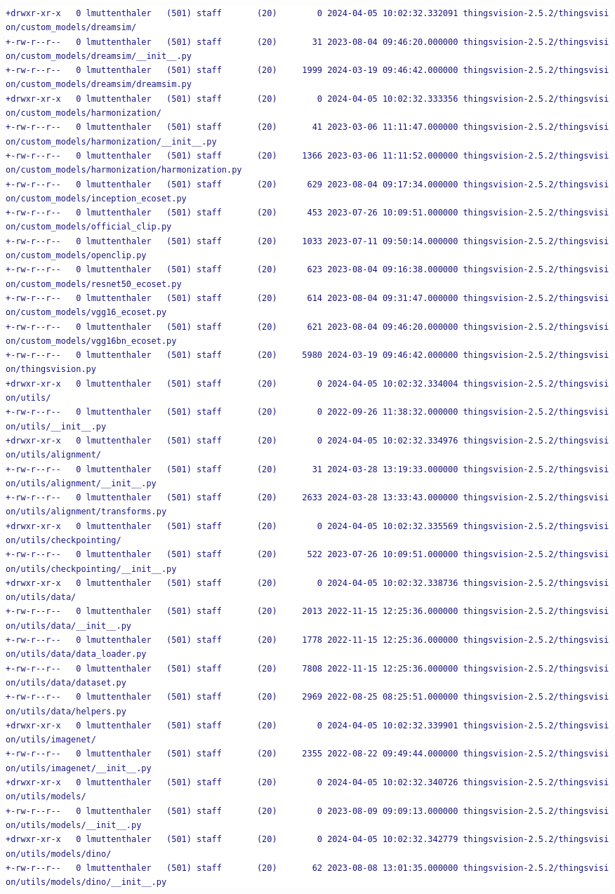 ```diff
+drwxr-xr-x   0 lmuttenthaler   (501) staff       (20)        0 2024-04-05 10:02:32.332091 thingsvision-2.5.2/thingsvision/custom_models/dreamsim/
+-rw-r--r--   0 lmuttenthaler   (501) staff       (20)       31 2023-08-04 09:46:20.000000 thingsvision-2.5.2/thingsvision/custom_models/dreamsim/__init__.py
+-rw-r--r--   0 lmuttenthaler   (501) staff       (20)     1999 2024-03-19 09:46:42.000000 thingsvision-2.5.2/thingsvision/custom_models/dreamsim/dreamsim.py
+drwxr-xr-x   0 lmuttenthaler   (501) staff       (20)        0 2024-04-05 10:02:32.333356 thingsvision-2.5.2/thingsvision/custom_models/harmonization/
+-rw-r--r--   0 lmuttenthaler   (501) staff       (20)       41 2023-03-06 11:11:47.000000 thingsvision-2.5.2/thingsvision/custom_models/harmonization/__init__.py
+-rw-r--r--   0 lmuttenthaler   (501) staff       (20)     1366 2023-03-06 11:11:52.000000 thingsvision-2.5.2/thingsvision/custom_models/harmonization/harmonization.py
+-rw-r--r--   0 lmuttenthaler   (501) staff       (20)      629 2023-08-04 09:17:34.000000 thingsvision-2.5.2/thingsvision/custom_models/inception_ecoset.py
+-rw-r--r--   0 lmuttenthaler   (501) staff       (20)      453 2023-07-26 10:09:51.000000 thingsvision-2.5.2/thingsvision/custom_models/official_clip.py
+-rw-r--r--   0 lmuttenthaler   (501) staff       (20)     1033 2023-07-11 09:50:14.000000 thingsvision-2.5.2/thingsvision/custom_models/openclip.py
+-rw-r--r--   0 lmuttenthaler   (501) staff       (20)      623 2023-08-04 09:16:38.000000 thingsvision-2.5.2/thingsvision/custom_models/resnet50_ecoset.py
+-rw-r--r--   0 lmuttenthaler   (501) staff       (20)      614 2023-08-04 09:31:47.000000 thingsvision-2.5.2/thingsvision/custom_models/vgg16_ecoset.py
+-rw-r--r--   0 lmuttenthaler   (501) staff       (20)      621 2023-08-04 09:46:20.000000 thingsvision-2.5.2/thingsvision/custom_models/vgg16bn_ecoset.py
+-rw-r--r--   0 lmuttenthaler   (501) staff       (20)     5980 2024-03-19 09:46:42.000000 thingsvision-2.5.2/thingsvision/thingsvision.py
+drwxr-xr-x   0 lmuttenthaler   (501) staff       (20)        0 2024-04-05 10:02:32.334004 thingsvision-2.5.2/thingsvision/utils/
+-rw-r--r--   0 lmuttenthaler   (501) staff       (20)        0 2022-09-26 11:38:32.000000 thingsvision-2.5.2/thingsvision/utils/__init__.py
+drwxr-xr-x   0 lmuttenthaler   (501) staff       (20)        0 2024-04-05 10:02:32.334976 thingsvision-2.5.2/thingsvision/utils/alignment/
+-rw-r--r--   0 lmuttenthaler   (501) staff       (20)       31 2024-03-28 13:19:33.000000 thingsvision-2.5.2/thingsvision/utils/alignment/__init__.py
+-rw-r--r--   0 lmuttenthaler   (501) staff       (20)     2633 2024-03-28 13:33:43.000000 thingsvision-2.5.2/thingsvision/utils/alignment/transforms.py
+drwxr-xr-x   0 lmuttenthaler   (501) staff       (20)        0 2024-04-05 10:02:32.335569 thingsvision-2.5.2/thingsvision/utils/checkpointing/
+-rw-r--r--   0 lmuttenthaler   (501) staff       (20)      522 2023-07-26 10:09:51.000000 thingsvision-2.5.2/thingsvision/utils/checkpointing/__init__.py
+drwxr-xr-x   0 lmuttenthaler   (501) staff       (20)        0 2024-04-05 10:02:32.338736 thingsvision-2.5.2/thingsvision/utils/data/
+-rw-r--r--   0 lmuttenthaler   (501) staff       (20)     2013 2022-11-15 12:25:36.000000 thingsvision-2.5.2/thingsvision/utils/data/__init__.py
+-rw-r--r--   0 lmuttenthaler   (501) staff       (20)     1778 2022-11-15 12:25:36.000000 thingsvision-2.5.2/thingsvision/utils/data/data_loader.py
+-rw-r--r--   0 lmuttenthaler   (501) staff       (20)     7808 2022-11-15 12:25:36.000000 thingsvision-2.5.2/thingsvision/utils/data/dataset.py
+-rw-r--r--   0 lmuttenthaler   (501) staff       (20)     2969 2022-08-25 08:25:51.000000 thingsvision-2.5.2/thingsvision/utils/data/helpers.py
+drwxr-xr-x   0 lmuttenthaler   (501) staff       (20)        0 2024-04-05 10:02:32.339901 thingsvision-2.5.2/thingsvision/utils/imagenet/
+-rw-r--r--   0 lmuttenthaler   (501) staff       (20)     2355 2022-08-22 09:49:44.000000 thingsvision-2.5.2/thingsvision/utils/imagenet/__init__.py
+drwxr-xr-x   0 lmuttenthaler   (501) staff       (20)        0 2024-04-05 10:02:32.340726 thingsvision-2.5.2/thingsvision/utils/models/
+-rw-r--r--   0 lmuttenthaler   (501) staff       (20)        0 2023-08-09 09:09:13.000000 thingsvision-2.5.2/thingsvision/utils/models/__init__.py
+drwxr-xr-x   0 lmuttenthaler   (501) staff       (20)        0 2024-04-05 10:02:32.342779 thingsvision-2.5.2/thingsvision/utils/models/dino/
+-rw-r--r--   0 lmuttenthaler   (501) staff       (20)       62 2023-08-08 13:01:35.000000 thingsvision-2.5.2/thingsvision/utils/models/dino/__init__.py
```